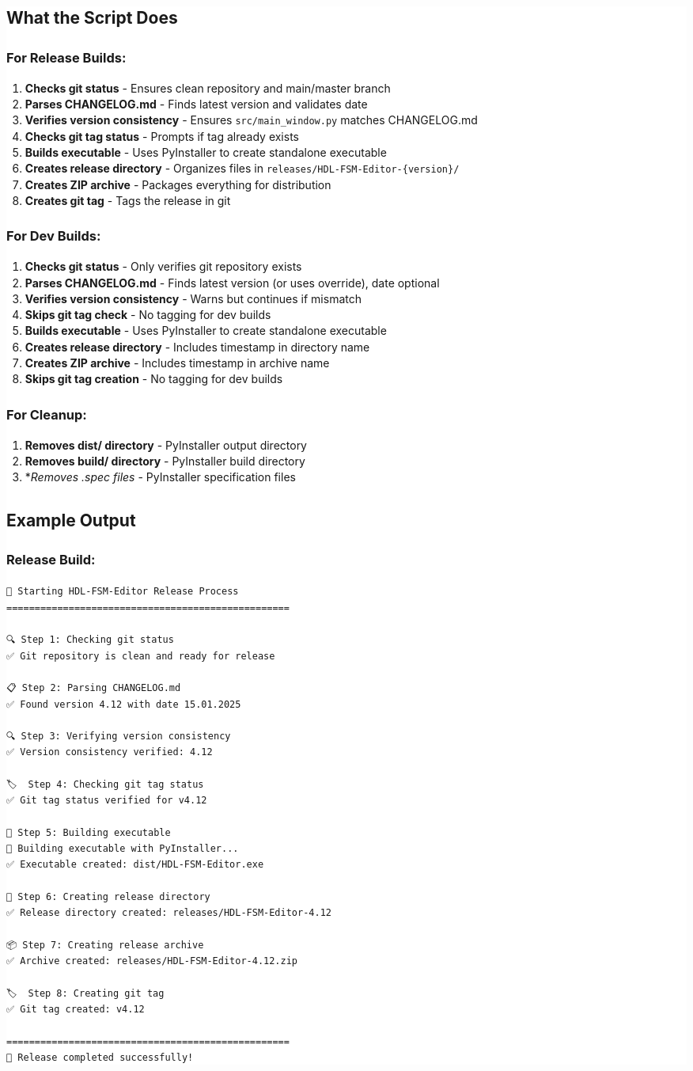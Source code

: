 ## What the Script Does

### For Release Builds:
1. **Checks git status** - Ensures clean repository and main/master branch
2. **Parses CHANGELOG.md** - Finds latest version and validates date
3. **Verifies version consistency** - Ensures `src/main_window.py` matches CHANGELOG.md
4. **Checks git tag status** - Prompts if tag already exists
5. **Builds executable** - Uses PyInstaller to create standalone executable
6. **Creates release directory** - Organizes files in `releases/HDL-FSM-Editor-{version}/`
7. **Creates ZIP archive** - Packages everything for distribution
8. **Creates git tag** - Tags the release in git

### For Dev Builds:
1. **Checks git status** - Only verifies git repository exists
2. **Parses CHANGELOG.md** - Finds latest version (or uses override), date optional
3. **Verifies version consistency** - Warns but continues if mismatch
4. **Skips git tag check** - No tagging for dev builds
5. **Builds executable** - Uses PyInstaller to create standalone executable
6. **Creates release directory** - Includes timestamp in directory name
7. **Creates ZIP archive** - Includes timestamp in archive name
8. **Skips git tag creation** - No tagging for dev builds

### For Cleanup:
1. **Removes dist/ directory** - PyInstaller output directory
2. **Removes build/ directory** - PyInstaller build directory
3. **Removes *.spec files** - PyInstaller specification files

## Example Output

### Release Build:
```
🚀 Starting HDL-FSM-Editor Release Process
==================================================

🔍 Step 1: Checking git status
✅ Git repository is clean and ready for release

📋 Step 2: Parsing CHANGELOG.md
✅ Found version 4.12 with date 15.01.2025

🔍 Step 3: Verifying version consistency
✅ Version consistency verified: 4.12

🏷️  Step 4: Checking git tag status
✅ Git tag status verified for v4.12

🔨 Step 5: Building executable
🔨 Building executable with PyInstaller...
✅ Executable created: dist/HDL-FSM-Editor.exe

📁 Step 6: Creating release directory
✅ Release directory created: releases/HDL-FSM-Editor-4.12

📦 Step 7: Creating release archive
✅ Archive created: releases/HDL-FSM-Editor-4.12.zip

🏷️  Step 8: Creating git tag
✅ Git tag created: v4.12

==================================================
🎉 Release completed successfully!
```